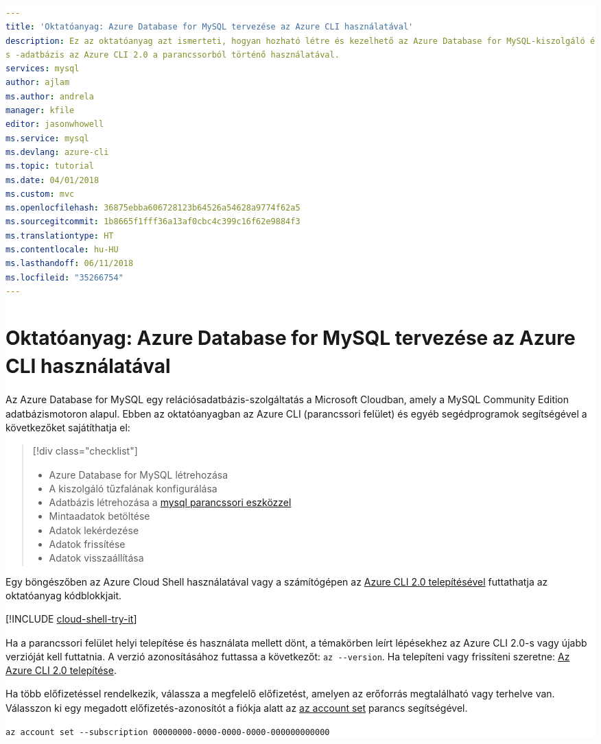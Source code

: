 ```yaml
---
title: 'Oktatóanyag: Azure Database for MySQL tervezése az Azure CLI használatával'
description: Ez az oktatóanyag azt ismerteti, hogyan hozható létre és kezelhető az Azure Database for MySQL-kiszolgáló és -adatbázis az Azure CLI 2.0 a parancssorból történő használatával.
services: mysql
author: ajlam
ms.author: andrela
manager: kfile
editor: jasonwhowell
ms.service: mysql
ms.devlang: azure-cli
ms.topic: tutorial
ms.date: 04/01/2018
ms.custom: mvc
ms.openlocfilehash: 36875ebba606728123b64526a54628a9774f62a5
ms.sourcegitcommit: 1b8665f1fff36a13af0cbc4c399c16f62e9884f3
ms.translationtype: HT
ms.contentlocale: hu-HU
ms.lasthandoff: 06/11/2018
ms.locfileid: "35266754"
---
```

# <a name="tutorial-design-an-azure-database-for-mysql-using-azure-cli"></a>Oktatóanyag: Azure Database for MySQL tervezése az Azure CLI használatával

Az Azure Database for MySQL egy relációsadatbázis-szolgáltatás a Microsoft Cloudban, amely a MySQL Community Edition adatbázismotoron alapul. Ebben az oktatóanyagban az Azure CLI (parancssori felület) és egyéb segédprogramok segítségével a következőket sajátíthatja el:

> [!div class="checklist"]
> * Azure Database for MySQL létrehozása
> * A kiszolgáló tűzfalának konfigurálása
> * Adatbázis létrehozása a [mysql parancssori eszközzel](https://dev.mysql.com/doc/refman/5.6/en/mysql.html)
> * Mintaadatok betöltése
> * Adatok lekérdezése
> * Adatok frissítése
> * Adatok visszaállítása

Egy böngészőben az Azure Cloud Shell használatával vagy a számítógépen az [Azure CLI 2.0 telepítésével]( /cli/azure/install-azure-cli) futtathatja az oktatóanyag kódblokkjait.

[!INCLUDE [cloud-shell-try-it](../../includes/cloud-shell-try-it.md)]

Ha a parancssori felület helyi telepítése és használata mellett dönt, a témakörben leírt lépésekhez az Azure CLI 2.0-s vagy újabb verzióját kell futtatnia. A verzió azonosításához futtassa a következőt: `az --version`. Ha telepíteni vagy frissíteni szeretne: [Az Azure CLI 2.0 telepítése]( /cli/azure/install-azure-cli). 

Ha több előfizetéssel rendelkezik, válassza a megfelelő előfizetést, amelyen az erőforrás megtalálható vagy terhelve van. Válasszon ki egy megadott előfizetés-azonosítót a fiókja alatt az [az account set](/cli/azure/account#az_account_set) parancs segítségével.
```azurecli-interactive
az account set --subscription 00000000-0000-0000-0000-000000000000
```

